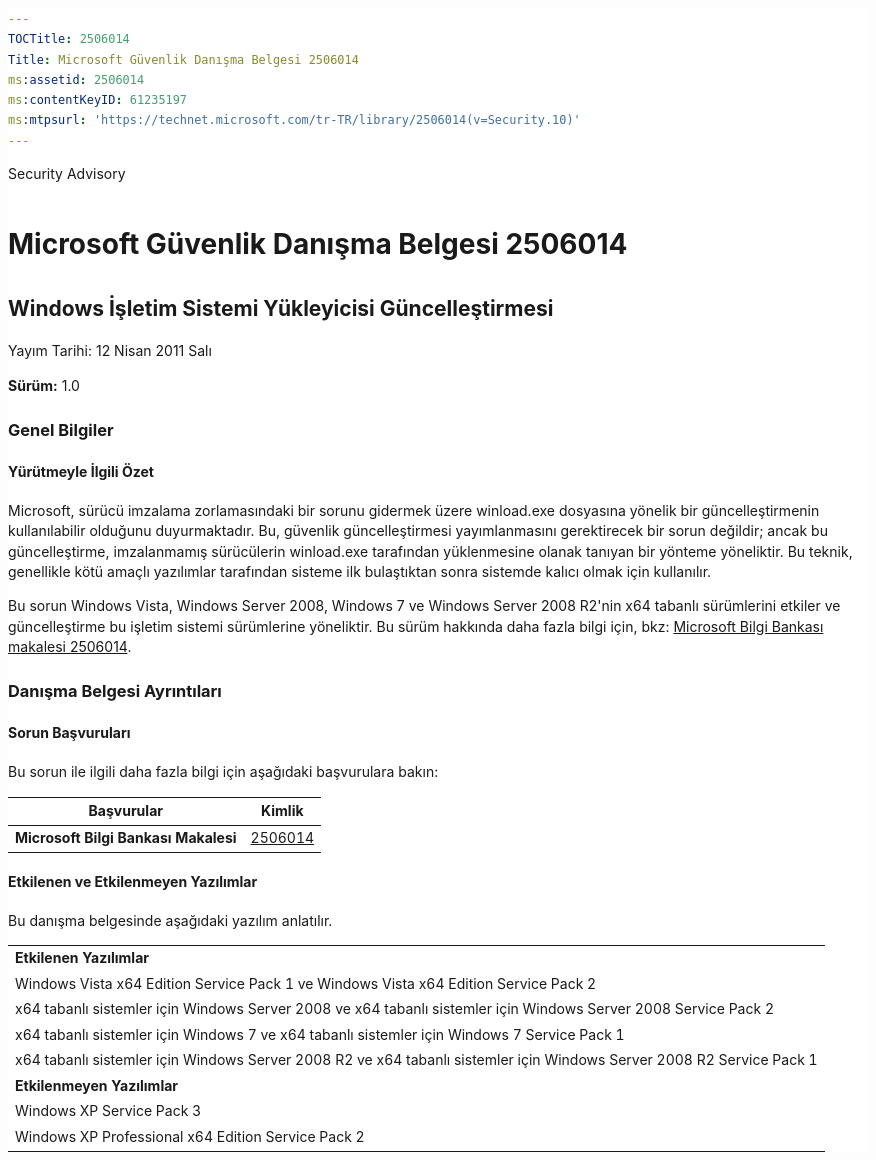 ```yaml
---
TOCTitle: 2506014
Title: Microsoft Güvenlik Danışma Belgesi 2506014
ms:assetid: 2506014
ms:contentKeyID: 61235197
ms:mtpsurl: 'https://technet.microsoft.com/tr-TR/library/2506014(v=Security.10)'
---
```


Security Advisory

Microsoft Güvenlik Danışma Belgesi 2506014
==========================================

Windows İşletim Sistemi Yükleyicisi Güncelleştirmesi
----------------------------------------------------

Yayım Tarihi: 12 Nisan 2011 Salı

**Sürüm:** 1.0

### Genel Bilgiler

#### Yürütmeyle İlgili Özet

Microsoft, sürücü imzalama zorlamasındaki bir sorunu gidermek üzere winload.exe dosyasına yönelik bir güncelleştirmenin kullanılabilir olduğunu duyurmaktadır. Bu, güvenlik güncelleştirmesi yayımlanmasını gerektirecek bir sorun değildir; ancak bu güncelleştirme, imzalanmamış sürücülerin winload.exe tarafından yüklenmesine olanak tanıyan bir yönteme yöneliktir. Bu teknik, genellikle kötü amaçlı yazılımlar tarafından sisteme ilk bulaştıktan sonra sistemde kalıcı olmak için kullanılır.

Bu sorun Windows Vista, Windows Server 2008, Windows 7 ve Windows Server 2008 R2'nin x64 tabanlı sürümlerini etkiler ve güncelleştirme bu işletim sistemi sürümlerine yöneliktir. Bu sürüm hakkında daha fazla bilgi için, bkz: [Microsoft Bilgi Bankası makalesi 2506014](http://support.microsoft.com/kb/2506014).

### Danışma Belgesi Ayrıntıları

#### Sorun Başvuruları

Bu sorun ile ilgili daha fazla bilgi için aşağıdaki başvurulara bakın:

| Başvurular                           | Kimlik                                             |
|--------------------------------------|----------------------------------------------------|
| **Microsoft Bilgi Bankası Makalesi** | [2506014](http://support.microsoft.com/kb/2506014) |

#### Etkilenen ve Etkilenmeyen Yazılımlar

Bu danışma belgesinde aşağıdaki yazılım anlatılır.

|                                                                                                                               |
|-------------------------------------------------------------------------------------------------------------------------------|
| **Etkilenen Yazılımlar**                                                                                                          |
| Windows Vista x64 Edition Service Pack 1 ve Windows Vista x64 Edition Service Pack 2                                          |
| x64 tabanlı sistemler için Windows Server 2008 ve x64 tabanlı sistemler için Windows Server 2008 Service Pack 2               |
| x64 tabanlı sistemler için Windows 7 ve x64 tabanlı sistemler için Windows 7 Service Pack 1                                   |
| x64 tabanlı sistemler için Windows Server 2008 R2 ve x64 tabanlı sistemler için Windows Server 2008 R2 Service Pack 1         |
| **Etkilenmeyen Yazılımlar**                                                                                                   |
| Windows XP Service Pack 3                                                                                                     |
| Windows XP Professional x64 Edition Service Pack 2                                                                            |